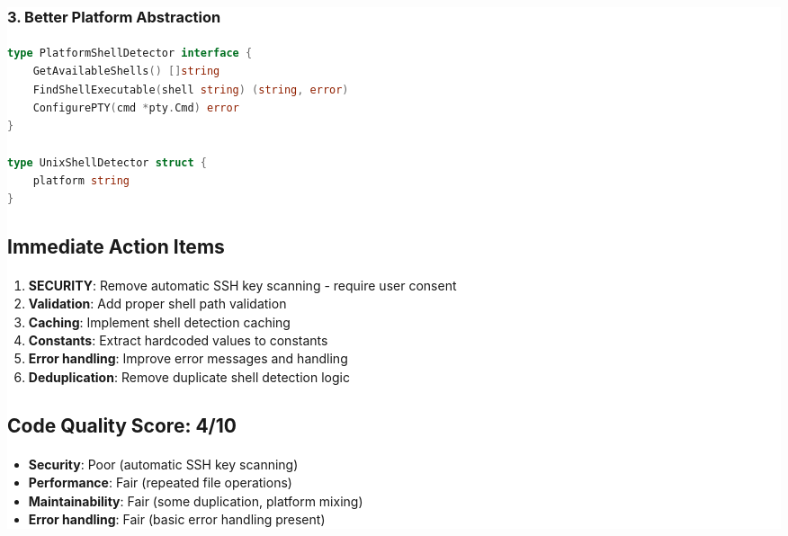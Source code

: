 ### 3. **Better Platform Abstraction**
```go
type PlatformShellDetector interface {
    GetAvailableShells() []string
    FindShellExecutable(shell string) (string, error)
    ConfigurePTY(cmd *pty.Cmd) error
}

type UnixShellDetector struct {
    platform string
}
```

## Immediate Action Items

1. **SECURITY**: Remove automatic SSH key scanning - require user consent
2. **Validation**: Add proper shell path validation
3. **Caching**: Implement shell detection caching
4. **Constants**: Extract hardcoded values to constants
5. **Error handling**: Improve error messages and handling
6. **Deduplication**: Remove duplicate shell detection logic

## Code Quality Score: 4/10
- **Security**: Poor (automatic SSH key scanning)
- **Performance**: Fair (repeated file operations)
- **Maintainability**: Fair (some duplication, platform mixing)
- **Error handling**: Fair (basic error handling present) 